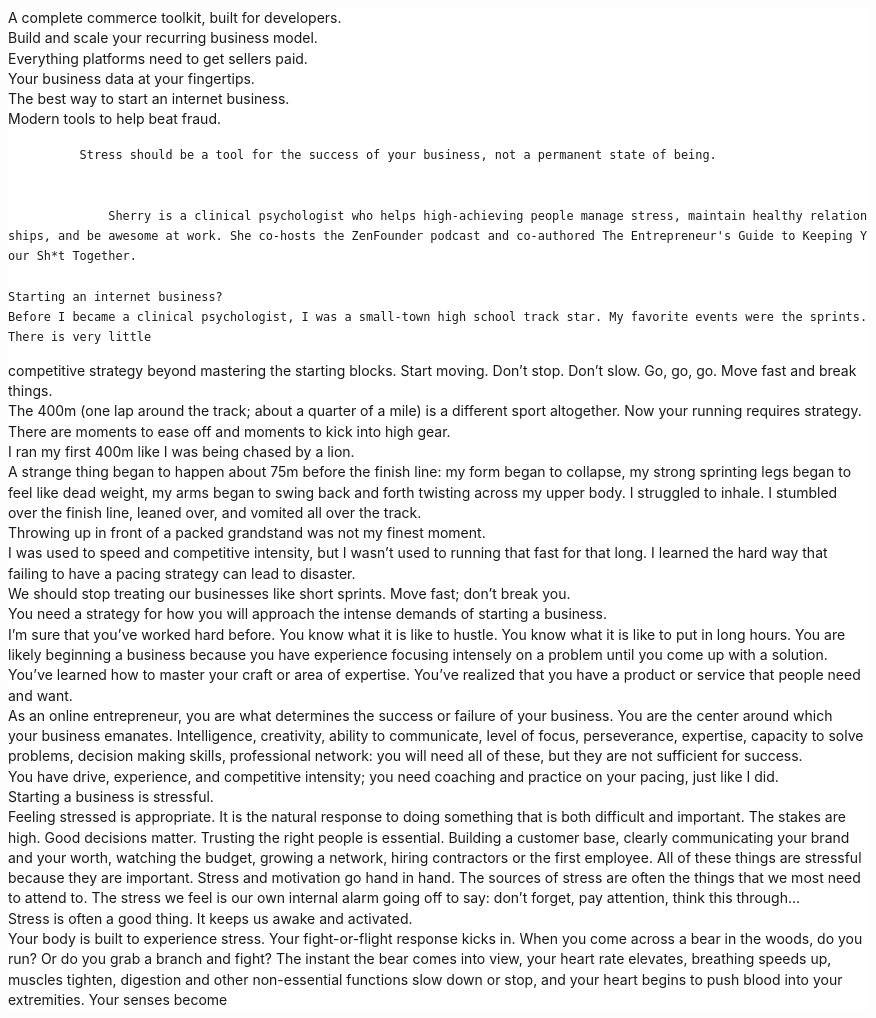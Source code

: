   A complete commerce toolkit, built for developers.  
    Build and scale your recurring business model.  
    Everything platforms need to get sellers paid.  
    Your business data at your fingertips.  
    The best way to start an internet business.  
    Modern tools to help beat fraud.  
    
              Stress should be a tool for the success of your business, not a permanent state of being. 
        
    
                  Sherry is a clinical psychologist who helps high-achieving people manage stress, maintain healthy relationships, and be awesome at work. She co-hosts the ZenFounder podcast and co-authored The Entrepreneur's Guide to Keeping Your Sh*t Together.
  
    Starting an internet business?  
    Before I became a clinical psychologist, I was a small-town high school track star. My favorite events were the sprints. There is very little
competitive strategy beyond mastering the starting blocks. Start moving.
Don’t stop. Don’t slow. Go, go, go. Move fast and break things.  
    The 400m (one lap around the track; about a quarter of a mile) is a
different sport altogether. Now your running requires strategy. There are moments to ease off and moments to kick into high gear.  
    I ran my first 400m like I was being chased by a lion.  
    A strange thing began to happen about 75m before the finish line: my form began to collapse, my strong sprinting legs began to feel like dead
weight, my arms began to swing back and forth twisting across my upper
body. I struggled to inhale. I stumbled over the finish line, leaned over,
and vomited all over the track.  
    Throwing up in front of a packed grandstand was not my finest moment.  
    I was used to speed and competitive intensity, but I wasn’t used to running that fast for that long. I learned the hard way that failing to
have a pacing strategy can lead to disaster.  
    We should stop treating our businesses like short sprints. Move fast; don’t break you.  
    You need a strategy for how you will approach the intense demands of starting a business.  
    I’m sure that you’ve worked hard before. You know what it is like to hustle. You know what it is like to put in long hours. You are
likely beginning a business because you have experience focusing
intensely on a problem until you come up with a solution. You’ve learned
how to master your craft or area of expertise. You’ve realized that
you have a product or service that people need and want.  
    As an online entrepreneur, you are what determines the success or
failure of your business. You are the center around which your business emanates. Intelligence, creativity, ability to
communicate, level of focus, perseverance, expertise, capacity to solve
problems, decision making skills, professional network: you will need all
of these, but they are not sufficient for success.  
    You have drive, experience, and competitive intensity; you need coaching and practice on your pacing, just like I did.  
    Starting a business is stressful.  
    Feeling stressed is appropriate. It is the natural response to doing
something that is both difficult and important. The stakes are high.
Good decisions matter. Trusting the right people is essential. Building
a customer base, clearly communicating your brand and your worth,
watching the budget, growing a network, hiring contractors or the first
employee. All of these things are stressful because they are important.
Stress and motivation go hand in hand. The sources of stress are often
the things that we most need to attend to. The stress we feel is our own
internal alarm going off to say: don’t forget, pay attention, think this through…  
    Stress is often a good thing. It keeps us awake and activated.  
    Your body is built to experience stress. Your fight-or-flight response kicks in. When you come across a bear in the woods, do you run?
Or do you grab a branch and fight? The instant the bear comes into view,
your heart rate elevates, breathing speeds up, muscles tighten,
digestion and other non-essential functions slow down or stop, and your
heart begins to push blood into your extremities. Your senses become